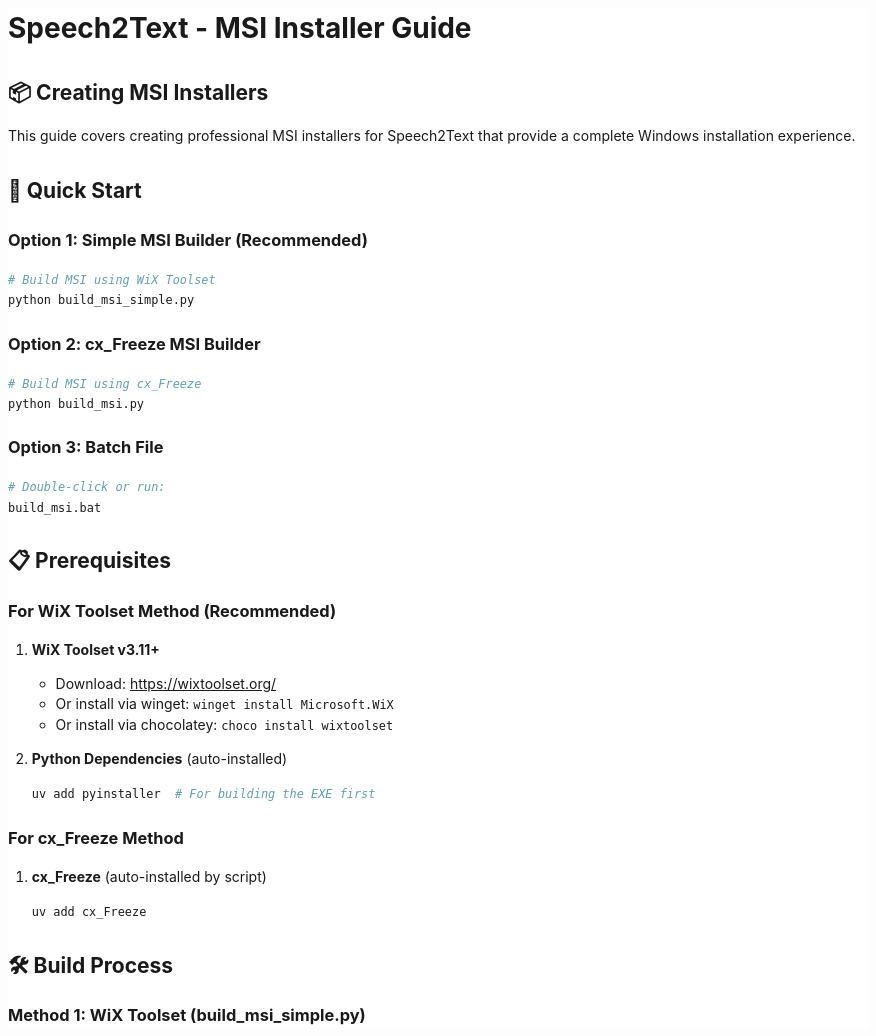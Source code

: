 # Speech2Text - MSI Installer Guide

## 📦 Creating MSI Installers

This guide covers creating professional MSI installers for Speech2Text that provide a complete Windows installation experience.

## 🚀 Quick Start

### Option 1: Simple MSI Builder (Recommended)
```bash
# Build MSI using WiX Toolset
python build_msi_simple.py
```

### Option 2: cx_Freeze MSI Builder
```bash
# Build MSI using cx_Freeze
python build_msi.py
```

### Option 3: Batch File
```bash
# Double-click or run:
build_msi.bat
```

## 📋 Prerequisites

### For WiX Toolset Method (Recommended)
1. **WiX Toolset v3.11+**
   - Download: https://wixtoolset.org/
   - Or install via winget: `winget install Microsoft.WiX`
   - Or install via chocolatey: `choco install wixtoolset`

2. **Python Dependencies** (auto-installed)
   ```bash
   uv add pyinstaller  # For building the EXE first
   ```

### For cx_Freeze Method
1. **cx_Freeze** (auto-installed by script)
   ```bash
   uv add cx_Freeze
   ```

## 🛠️ Build Process

### Method 1: WiX Toolset (build_msi_simple.py)

